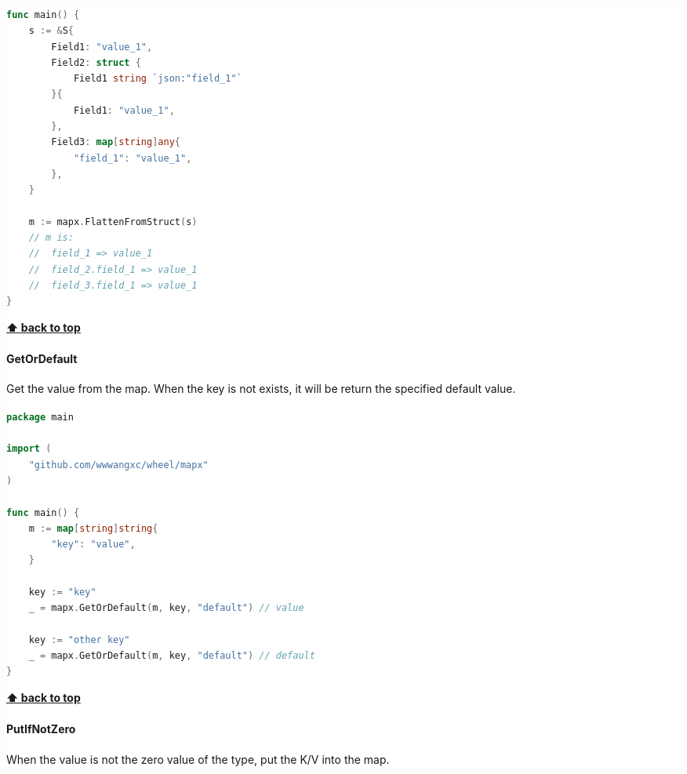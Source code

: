```go
func main() {
    s := &S{
        Field1: "value_1",
        Field2: struct {
            Field1 string `json:"field_1"`
        }{
            Field1: "value_1",
        },
        Field3: map[string]any{
            "field_1": "value_1",
        },
    }

    m := mapx.FlattenFromStruct(s)
    // m is:
    //  field_1 => value_1
    //  field_2.field_1 => value_1
    //  field_3.field_1 => value_1
}
```

**[⬆ back to top](#contents)**

#### GetOrDefault

Get the value from the map.
When the key is not exists, it will be return the specified default value.

```go
package main

import (
    "github.com/wwwangxc/wheel/mapx"
)

func main() {
    m := map[string]string{
        "key": "value",
    }

    key := "key"
    _ = mapx.GetOrDefault(m, key, "default") // value

    key := "other key"
    _ = mapx.GetOrDefault(m, key, "default") // default
}
```

**[⬆ back to top](#contents)**

#### PutIfNotZero

When the value is not the zero value of the type, put the K/V into the map.
